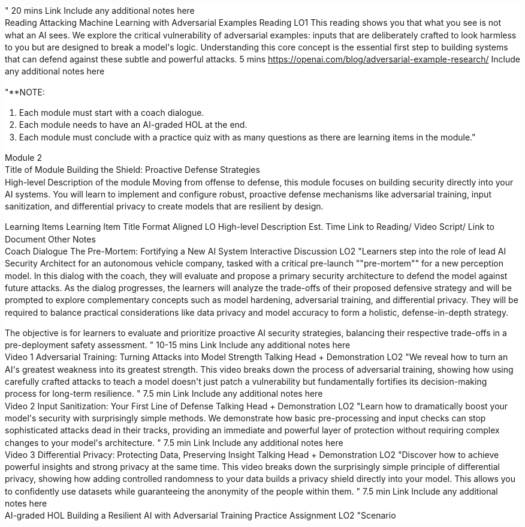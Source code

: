 "	20 mins	Link	Include any additional notes here																					
Reading	Attacking Machine Learning with Adversarial Examples	Reading	LO1	This reading shows you that what you see is not what an AI sees. We explore the critical vulnerability of adversarial examples: inputs that are deliberately crafted to look harmless to you but are designed to break a model's logic. Understanding this core concept is the essential first step to building systems that can defend against these subtle and powerful attacks.	5 mins	https://openai.com/blog/adversarial-example-research/	Include any additional notes here																					
																												
"**NOTE:
1) Each module must start with a coach dialogue. 
2) Each module needs to have an AI-graded HOL at the end.
3) Each module must conclude with a practice quiz with as many questions as there are learning items in the module."																												
																												
																												
Module 2																												
Title of Module	Building the Shield: Proactive Defense Strategies																											
High-level Description of the module	Moving from offense to defense, this module focuses on building security directly into your AI systems. You will learn to implement and configure robust, proactive defense mechanisms like adversarial training, input sanitization, and differential privacy to create models that are resilient by design.																											
																												
Learning Items	Learning Item Title	Format	Aligned LO	High-level Description	Est. Time	Link to Reading/ Video Script/ Link to Document	Other Notes																					
Coach Dialogue	The Pre-Mortem: Fortifying a New AI System	Interactive Discussion	LO2	"Learners step into the role of lead AI Security Architect for an autonomous vehicle company, tasked with a critical pre-launch ""pre-mortem"" for a new perception model. In this dialog with the coach, they will evaluate and propose a primary security architecture to defend the model against future attacks. As the dialog progresses, the learners will analyze the trade-offs of their proposed defensive strategy and will be prompted to explore complementary concepts such as model hardening, adversarial training, and differential privacy. They will be required to balance practical considerations like data privacy and model accuracy to form a holistic, defense-in-depth strategy.

The objective is for learners to evaluate and prioritize proactive AI security strategies, balancing their respective trade-offs in a pre-deployment safety assessment.
"	10-15 mins	Link	Include any additional notes here																					
Video 1	Adversarial Training: Turning Attacks into Model Strength	Talking Head + Demonstration	LO2	"We reveal how to turn an AI's greatest weakness into its greatest strength. This video breaks down the process of adversarial training, showing how using carefully crafted attacks to teach a model doesn't just patch a vulnerability but fundamentally fortifies its decision-making process for long-term resilience.
"	7.5 min	Link	Include any additional notes here																					
Video 2	 Input Sanitization: Your First Line of Defense	Talking Head + Demonstration	LO2	"Learn how to dramatically boost your model's security with surprisingly simple methods. We demonstrate how basic pre-processing and input checks can stop sophisticated attacks dead in their tracks, providing an immediate and powerful layer of protection without requiring complex changes to your model's architecture.
"	7.5 min	Link	Include any additional notes here																					
Video 3	Differential Privacy: Protecting Data, Preserving Insight	Talking Head + Demonstration	LO2	"Discover how to achieve powerful insights and strong privacy at the same time. This video breaks down the surprisingly simple principle of differential privacy, showing how adding controlled randomness to your data builds a privacy shield directly into your model. This allows you to confidently use datasets while guaranteeing the anonymity of the people within them.
"	7.5 min	Link	Include any additional notes here																					
AI-graded HOL	Building a Resilient AI with Adversarial Training	Practice Assignment	LO2	"Scenario
